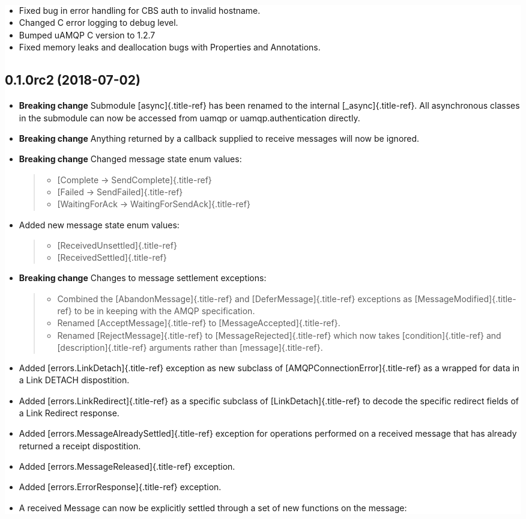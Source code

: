 -   Fixed bug in error handling for CBS auth to invalid hostname.
-   Changed C error logging to debug level.
-   Bumped uAMQP C version to 1.2.7
-   Fixed memory leaks and deallocation bugs with Properties and
    Annotations.

## 0.1.0rc2 (2018-07-02)

-   **Breaking change** Submodule [async]{.title-ref} has been renamed
    to the internal [\_async]{.title-ref}. All asynchronous classes in
    the submodule can now be accessed from uamqp or uamqp.authentication
    directly.

-   **Breaking change** Anything returned by a callback supplied to
    receive messages will now be ignored.

-   **Breaking change** Changed message state enum values:

    > -   [Complete -\> SendComplete]{.title-ref}
    > -   [Failed -\> SendFailed]{.title-ref}
    > -   [WaitingForAck -\> WaitingForSendAck]{.title-ref}

-   Added new message state enum values:

    > -   [ReceivedUnsettled]{.title-ref}
    > -   [ReceivedSettled]{.title-ref}

-   **Breaking change** Changes to message settlement exceptions:

    > -   Combined the [AbandonMessage]{.title-ref} and
    >     [DeferMessage]{.title-ref} exceptions as
    >     [MessageModified]{.title-ref} to be in keeping with the AMQP
    >     specification.
    > -   Renamed [AcceptMessage]{.title-ref} to
    >     [MessageAccepted]{.title-ref}.
    > -   Renamed [RejectMessage]{.title-ref} to
    >     [MessageRejected]{.title-ref} which now takes
    >     [condition]{.title-ref} and [description]{.title-ref}
    >     arguments rather than [message]{.title-ref}.

-   Added [errors.LinkDetach]{.title-ref} exception as new subclass of
    [AMQPConnectionError]{.title-ref} as a wrapped for data in a Link
    DETACH dispostition.

-   Added [errors.LinkRedirect]{.title-ref} as a specific subclass of
    [LinkDetach]{.title-ref} to decode the specific redirect fields of a
    Link Redirect response.

-   Added [errors.MessageAlreadySettled]{.title-ref} exception for
    operations performed on a received message that has already returned
    a receipt dispostition.

-   Added [errors.MessageReleased]{.title-ref} exception.

-   Added [errors.ErrorResponse]{.title-ref} exception.

-   A received Message can now be explicitly settled through a set of
    new functions on the message:
